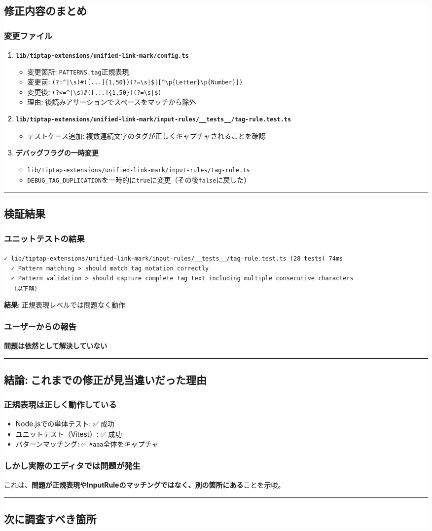 ## 修正内容のまとめ

### 変更ファイル

1. **`lib/tiptap-extensions/unified-link-mark/config.ts`**
   - 変更箇所: `PATTERNS.tag`正規表現
   - 変更前: `(?:^|\s)#([...]{1,50})(?=\s|$|[^\p{Letter}\p{Number}])`
   - 変更後: `(?<=^|\s)#([...]{1,50})(?=\s|$)`
   - 理由: 後読みアサーションでスペースをマッチから除外

2. **`lib/tiptap-extensions/unified-link-mark/input-rules/__tests__/tag-rule.test.ts`**
   - テストケース追加: 複数連続文字のタグが正しくキャプチャされることを確認

3. **デバッグフラグの一時変更**
   - `lib/tiptap-extensions/unified-link-mark/input-rules/tag-rule.ts`
   - `DEBUG_TAG_DUPLICATION`を一時的に`true`に変更（その後`false`に戻した）

---

## 検証結果

### ユニットテストの結果
```
✓ lib/tiptap-extensions/unified-link-mark/input-rules/__tests__/tag-rule.test.ts (28 tests) 74ms
  ✓ Pattern matching > should match tag notation correctly
  ✓ Pattern validation > should capture complete tag text including multiple consecutive characters
  （以下略）
```

**結果**: 正規表現レベルでは問題なく動作

### ユーザーからの報告
**問題は依然として解決していない**

---

## 結論: これまでの修正が見当違いだった理由

### 正規表現は正しく動作している
- Node.jsでの単体テスト: ✅ 成功
- ユニットテスト（Vitest）: ✅ 成功
- パターンマッチング: ✅ `#aaa`全体をキャプチャ

### しかし実際のエディタでは問題が発生
これは、**問題が正規表現やInputRuleのマッチングではなく、別の箇所にある**ことを示唆。

---

## 次に調査すべき箇所
